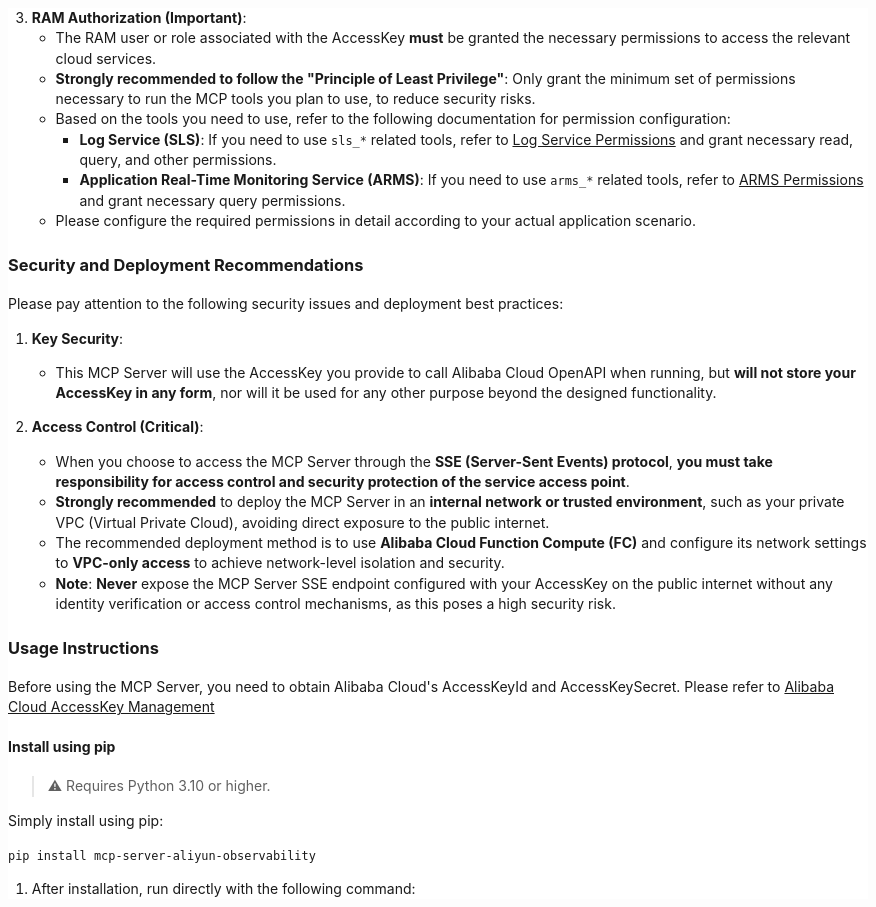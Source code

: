 3.  **RAM Authorization (Important)**:
    *   The RAM user or role associated with the AccessKey **must** be granted the necessary permissions to access the relevant cloud services.
    *   **Strongly recommended to follow the "Principle of Least Privilege"**: Only grant the minimum set of permissions necessary to run the MCP tools you plan to use, to reduce security risks.
    *   Based on the tools you need to use, refer to the following documentation for permission configuration:
        *   **Log Service (SLS)**: If you need to use `sls_*` related tools, refer to [Log Service Permissions](https://www.alibabacloud.com/help/en/sls/user-guide/overview-2) and grant necessary read, query, and other permissions.
        *   **Application Real-Time Monitoring Service (ARMS)**: If you need to use `arms_*` related tools, refer to [ARMS Permissions](https://www.alibabacloud.com/help/en/arms/user-guide/manage-ram-permissions) and grant necessary query permissions.
    *   Please configure the required permissions in detail according to your actual application scenario.

### Security and Deployment Recommendations

Please pay attention to the following security issues and deployment best practices:

1.  **Key Security**:
    *   This MCP Server will use the AccessKey you provide to call Alibaba Cloud OpenAPI when running, but **will not store your AccessKey in any form**, nor will it be used for any other purpose beyond the designed functionality.

2.  **Access Control (Critical)**:
    *   When you choose to access the MCP Server through the **SSE (Server-Sent Events) protocol**, **you must take responsibility for access control and security protection of the service access point**.
    *   **Strongly recommended** to deploy the MCP Server in an **internal network or trusted environment**, such as your private VPC (Virtual Private Cloud), avoiding direct exposure to the public internet.
    *   The recommended deployment method is to use **Alibaba Cloud Function Compute (FC)** and configure its network settings to **VPC-only access** to achieve network-level isolation and security.
    *   **Note**: **Never** expose the MCP Server SSE endpoint configured with your AccessKey on the public internet without any identity verification or access control mechanisms, as this poses a high security risk.

### Usage Instructions


Before using the MCP Server, you need to obtain Alibaba Cloud's AccessKeyId and AccessKeySecret. Please refer to [Alibaba Cloud AccessKey Management](https://www.alibabacloud.com/help/en/basics-for-beginners/latest/obtain-an-accesskey-pair)


#### Install using pip
> ⚠️ Requires Python 3.10 or higher.

Simply install using pip:

```bash
pip install mcp-server-aliyun-observability
```
1. After installation, run directly with the following command:
